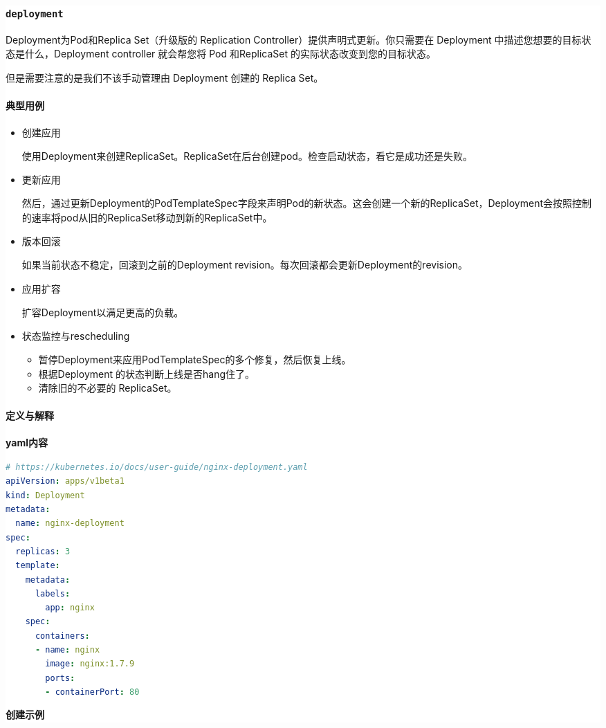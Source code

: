 ### `deployment`

Deployment为Pod和Replica Set（升级版的 Replication Controller）提供声明式更新。你只需要在 Deployment 中描述您想要的目标状态是什么，Deployment controller 就会帮您将 Pod 和ReplicaSet 的实际状态改变到您的目标状态。

但是需要注意的是我们不该手动管理由 Deployment 创建的 Replica Set。

#### **典型用例**

- 创建应用

  使用Deployment来创建ReplicaSet。ReplicaSet在后台创建pod。检查启动状态，看它是成功还是失败。

- 更新应用

  然后，通过更新Deployment的PodTemplateSpec字段来声明Pod的新状态。这会创建一个新的ReplicaSet，Deployment会按照控制的速率将pod从旧的ReplicaSet移动到新的ReplicaSet中。

- 版本回滚

  如果当前状态不稳定，回滚到之前的Deployment revision。每次回滚都会更新Deployment的revision。

- 应用扩容

  扩容Deployment以满足更高的负载。

- 状态监控与rescheduling

  - 暂停Deployment来应用PodTemplateSpec的多个修复，然后恢复上线。
  - 根据Deployment 的状态判断上线是否hang住了。
  - 清除旧的不必要的 ReplicaSet。

#### **定义与解释**

**yaml内容**

```yaml
# https://kubernetes.io/docs/user-guide/nginx-deployment.yaml
apiVersion: apps/v1beta1
kind: Deployment
metadata:
  name: nginx-deployment
spec:
  replicas: 3
  template:
    metadata:
      labels:
        app: nginx
    spec:
      containers:
      - name: nginx
        image: nginx:1.7.9
        ports:
        - containerPort: 80
```

**创建示例**
